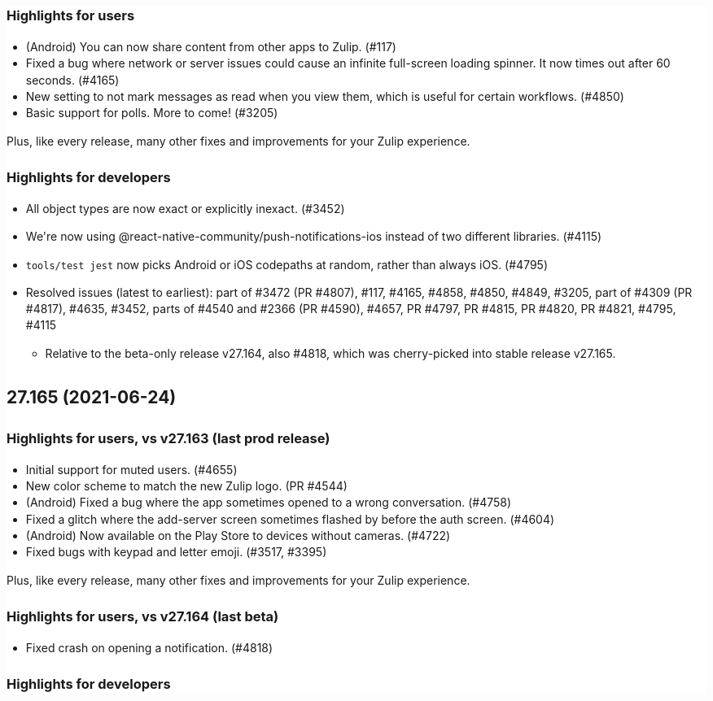 ### Highlights for users

* (Android) You can now share content from other apps to Zulip. (#117)
* Fixed a bug where network or server issues could cause an infinite
  full-screen loading spinner. It now times out after 60 seconds. (#4165)
* New setting to not mark messages as read when you view them, which is
  useful for certain workflows. (#4850)
* Basic support for polls. More to come! (#3205)

Plus, like every release, many other fixes and improvements for your Zulip
experience.


### Highlights for developers

* All object types are now exact or explicitly inexact. (#3452)
* We're now using @react-native-community/push-notifications-ios instead of
  two different libraries. (#4115)
* `tools/test jest` now picks Android or iOS codepaths at random, rather
  than always iOS. (#4795)
* Resolved issues (latest to earliest): part of #3472 (PR #4807),
  #117, #4165, #4858, #4850,
  #4849, #3205, part of #4309 (PR #4817), #4635, #3452, parts of
  #4540 and #2366 (PR #4590), #4657, PR #4797, PR #4815, PR #4820, PR #4821,
  #4795, #4115

  * Relative to the beta-only release v27.164, also #4818, which was
    cherry-picked into stable release v27.165.


## 27.165 (2021-06-24)

### Highlights for users, vs v27.163 (last prod release)

* Initial support for muted users. (#4655)
* New color scheme to match the new Zulip logo. (PR #4544)
* (Android) Fixed a bug where the app sometimes opened to a wrong
  conversation. (#4758)
* Fixed a glitch where the add-server screen sometimes flashed by before the
  auth screen. (#4604)
* (Android) Now available on the Play Store to devices without cameras.
  (#4722)
* Fixed bugs with keypad and letter emoji. (#3517, #3395)

Plus, like every release, many other fixes and improvements for your Zulip
experience.


### Highlights for users, vs v27.164 (last beta)

* Fixed crash on opening a notification. (#4818)


### Highlights for developers
